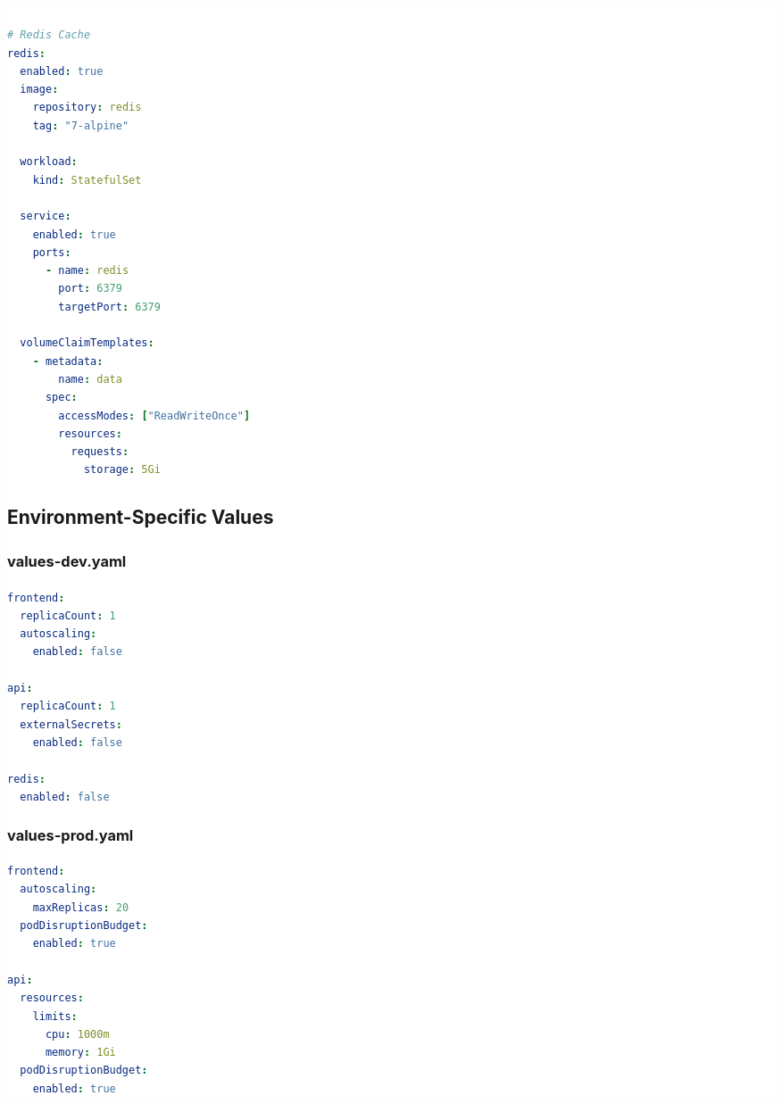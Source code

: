 ```yaml

# Redis Cache
redis:
  enabled: true
  image:
    repository: redis
    tag: "7-alpine"
  
  workload:
    kind: StatefulSet
  
  service:
    enabled: true
    ports:
      - name: redis
        port: 6379
        targetPort: 6379
  
  volumeClaimTemplates:
    - metadata:
        name: data
      spec:
        accessModes: ["ReadWriteOnce"]
        resources:
          requests:
            storage: 5Gi
```

## Environment-Specific Values

### values-dev.yaml
```yaml
frontend:
  replicaCount: 1
  autoscaling:
    enabled: false

api:
  replicaCount: 1
  externalSecrets:
    enabled: false

redis:
  enabled: false
```

### values-prod.yaml
```yaml
frontend:
  autoscaling:
    maxReplicas: 20
  podDisruptionBudget:
    enabled: true

api:
  resources:
    limits:
      cpu: 1000m
      memory: 1Gi
  podDisruptionBudget:
    enabled: true

```